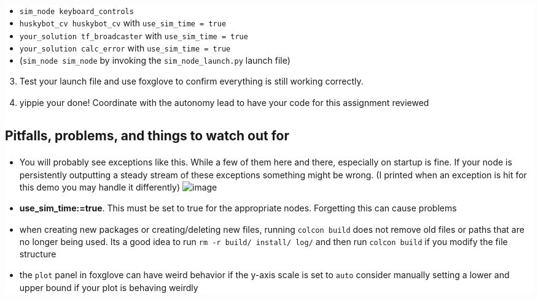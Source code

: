 - `sim_node keyboard_controls`
- `huskybot_cv huskybot_cv` with `use_sim_time = true`
- `your_solution tf_broadcaster` with `use_sim_time = true`
- `your_solution calc_error` with `use_sim_time = true`
- (`sim_node sim_node` by invoking the `sim_node_launch.py` launch file)

3. Test your launch file and use foxglove to confirm everything is still working correctly.

4. yippie your done! Coordinate with the autonomy lead to have your code for this assignment reviewed

## Pitfalls, problems, and things to watch out for

- You will probably see exceptions like this. While a few of them here and there, especially on startup is fine. If your node is persistently outputting a steady stream of these exceptions something might be wrong.
(I printed when an exception is hit for this demo you may handle it differently)
![image](.md/exception_extrapolate_future.png)

- __use_sim_time:=true__. This must be set to true for the appropriate nodes. Forgetting this can cause problems
- when creating new packages or creating/deleting new files, running `colcon build` does not remove old files or paths that are no longer being used. Its a good idea to run `rm -r build/ install/ log/` and then run `colcon build` if you modify the file structure
- the `plot` panel in foxglove can have weird behavior if the y-axis scale is set to `auto` consider manually setting a lower and upper bound if your plot is behaving weirdly
